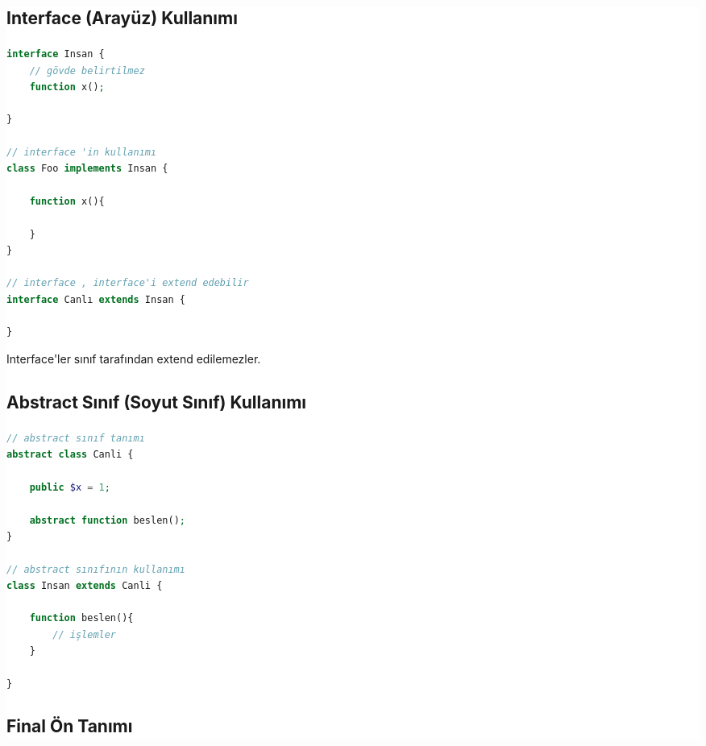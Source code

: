 ## Interface (Arayüz) Kullanımı

```php
interface Insan {
    // gövde belirtilmez
    function x();

}

// interface 'in kullanımı
class Foo implements Insan {

    function x(){

    }
}

// interface , interface'i extend edebilir
interface Canlı extends Insan {

}

```

Interface'ler sınıf tarafından extend edilemezler.

## Abstract Sınıf (Soyut Sınıf) Kullanımı

```php
// abstract sınıf tanımı
abstract class Canli {

    public $x = 1;

    abstract function beslen();
}

// abstract sınıfının kullanımı
class Insan extends Canli {

    function beslen(){
        // işlemler
    }

}


```

## Final Ön Tanımı
